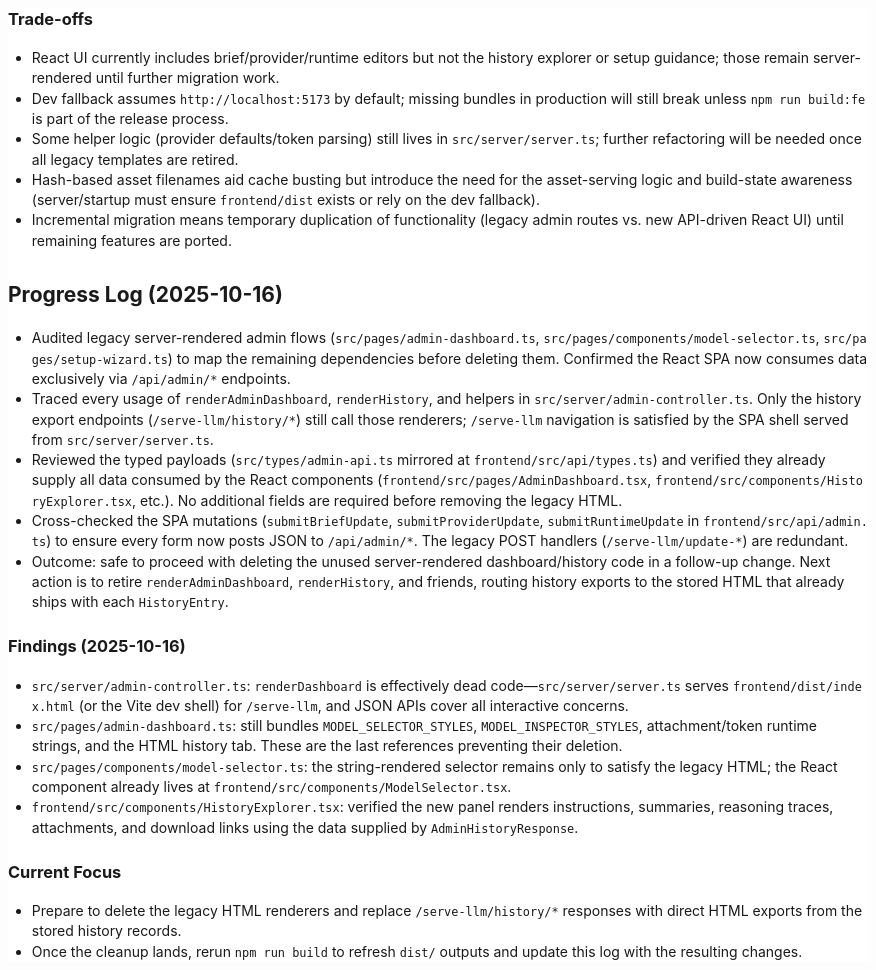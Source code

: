 ### Trade-offs
- React UI currently includes brief/provider/runtime editors but not the history explorer or setup guidance; those remain server-rendered until further migration work.
- Dev fallback assumes `http://localhost:5173` by default; missing bundles in production will still break unless `npm run build:fe` is part of the release process.
- Some helper logic (provider defaults/token parsing) still lives in `src/server/server.ts`; further refactoring will be needed once all legacy templates are retired.
- Hash-based asset filenames aid cache busting but introduce the need for the asset-serving logic and build-state awareness (server/startup must ensure `frontend/dist` exists or rely on the dev fallback).
- Incremental migration means temporary duplication of functionality (legacy admin routes vs. new API-driven React UI) until remaining features are ported.


## Progress Log (2025-10-16)
- Audited legacy server-rendered admin flows (`src/pages/admin-dashboard.ts`, `src/pages/components/model-selector.ts`, `src/pages/setup-wizard.ts`) to map the remaining dependencies before deleting them. Confirmed the React SPA now consumes data exclusively via `/api/admin/*` endpoints.
- Traced every usage of `renderAdminDashboard`, `renderHistory`, and helpers in `src/server/admin-controller.ts`. Only the history export endpoints (`/serve-llm/history/*`) still call those renderers; `/serve-llm` navigation is satisfied by the SPA shell served from `src/server/server.ts`.
- Reviewed the typed payloads (`src/types/admin-api.ts` mirrored at `frontend/src/api/types.ts`) and verified they already supply all data consumed by the React components (`frontend/src/pages/AdminDashboard.tsx`, `frontend/src/components/HistoryExplorer.tsx`, etc.). No additional fields are required before removing the legacy HTML.
- Cross-checked the SPA mutations (`submitBriefUpdate`, `submitProviderUpdate`, `submitRuntimeUpdate` in `frontend/src/api/admin.ts`) to ensure every form now posts JSON to `/api/admin/*`. The legacy POST handlers (`/serve-llm/update-*`) are redundant.
- Outcome: safe to proceed with deleting the unused server-rendered dashboard/history code in a follow-up change. Next action is to retire `renderAdminDashboard`, `renderHistory`, and friends, routing history exports to the stored HTML that already ships with each `HistoryEntry`.

### Findings (2025-10-16)
- `src/server/admin-controller.ts`: `renderDashboard` is effectively dead code—`src/server/server.ts` serves `frontend/dist/index.html` (or the Vite dev shell) for `/serve-llm`, and JSON APIs cover all interactive concerns.
- `src/pages/admin-dashboard.ts`: still bundles `MODEL_SELECTOR_STYLES`, `MODEL_INSPECTOR_STYLES`, attachment/token runtime strings, and the HTML history tab. These are the last references preventing their deletion.
- `src/pages/components/model-selector.ts`: the string-rendered selector remains only to satisfy the legacy HTML; the React component already lives at `frontend/src/components/ModelSelector.tsx`.
- `frontend/src/components/HistoryExplorer.tsx`: verified the new panel renders instructions, summaries, reasoning traces, attachments, and download links using the data supplied by `AdminHistoryResponse`.

### Current Focus
- Prepare to delete the legacy HTML renderers and replace `/serve-llm/history/*` responses with direct HTML exports from the stored history records.
- Once the cleanup lands, rerun `npm run build` to refresh `dist/` outputs and update this log with the resulting changes.

